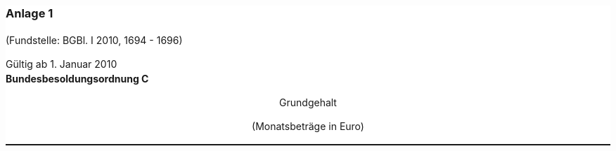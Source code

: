</div>

</div>

<span id="BJNR169300010BJNE000300000.html"></span>

### Anlage 1  

<div>

<div class="jnhtml">

<div>

<div class="jurAbsatz">

<div class="kommentar_Fundstelle">

(Fundstelle: BGBl. I 2010, 1694 - 1696)  
  

</div>

  
Gültig ab 1. Januar 2010  
<span style=";font-weight:bold">Bundesbesoldungsordnung C</span>

</div>

<div style="text-align:center;">

Grundgehalt

</div>

<div style="text-align:center;">

(Monatsbeträge in Euro)

</div>

<table width="100%" style="border-collapse: collapse;border-top: 0.5pt solid ; border-bottom: 0.5pt solid ; border-left: 0.5pt solid ; border-right: 0.5pt solid ; ">

<colgroup>

<col align="center" width="5%">

</col>

<col align="center" width="6%">

</col>

<col align="center" width="6%">

</col>

<col align="center" width="6%">

</col>

<col align="center" width="6%">

</col>
